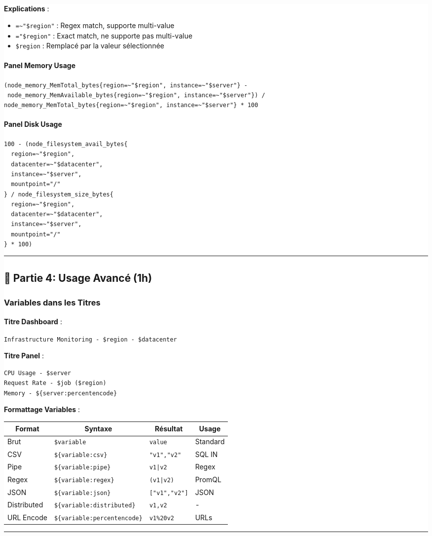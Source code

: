**Explications** :
- `=~"$region"` : Regex match, supporte multi-value
- `="$region"` : Exact match, ne supporte pas multi-value
- `$region` : Remplacé par la valeur sélectionnée

#### Panel Memory Usage

```promql
(node_memory_MemTotal_bytes{region=~"$region", instance=~"$server"} - 
 node_memory_MemAvailable_bytes{region=~"$region", instance=~"$server"}) / 
node_memory_MemTotal_bytes{region=~"$region", instance=~"$server"} * 100
```

#### Panel Disk Usage

```promql
100 - (node_filesystem_avail_bytes{
  region=~"$region",
  datacenter=~"$datacenter",
  instance=~"$server",
  mountpoint="/"
} / node_filesystem_size_bytes{
  region=~"$region",
  datacenter=~"$datacenter",
  instance=~"$server",
  mountpoint="/"
} * 100)
```

---

## 🎨 Partie 4: Usage Avancé (1h)

### Variables dans les Titres

**Titre Dashboard** :
```
Infrastructure Monitoring - $region - $datacenter
```

**Titre Panel** :
```
CPU Usage - $server
Request Rate - $job ($region)
Memory - ${server:percentencode}
```

**Formattage Variables** :

| Format | Syntaxe | Résultat | Usage |
|--------|---------|----------|-------|
| Brut | `$variable` | `value` | Standard |
| CSV | `${variable:csv}` | `"v1","v2"` | SQL IN |
| Pipe | `${variable:pipe}` | `v1\|v2` | Regex |
| Regex | `${variable:regex}` | `(v1\|v2)` | PromQL |
| JSON | `${variable:json}` | `["v1","v2"]` | JSON |
| Distributed | `${variable:distributed}` | `v1,v2` | - |
| URL Encode | `${variable:percentencode}` | `v1%20v2` | URLs |

---